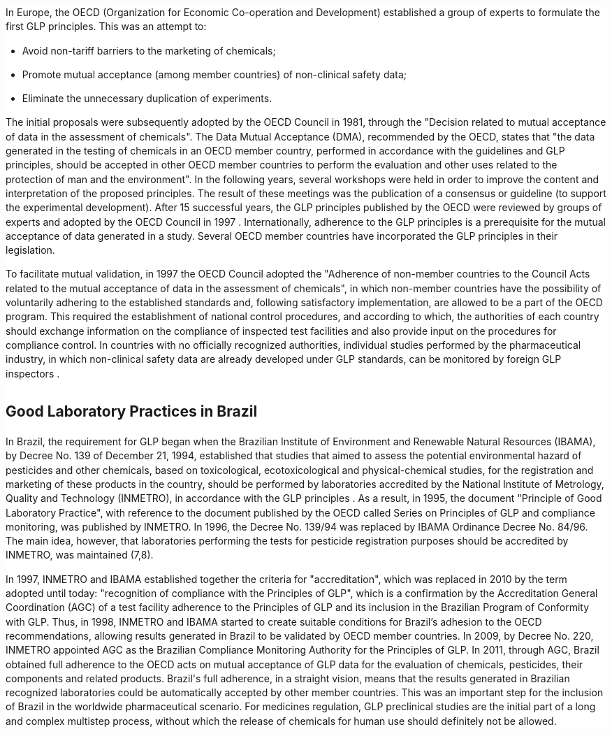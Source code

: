 In Europe, the OECD (Organization for Economic Co-operation and Development) established a group of experts to formulate the first GLP principles. This was an attempt to:

- Avoid non-tariff barriers to the marketing of chemicals;

- Promote mutual acceptance (among member countries) of non-clinical safety data;

- Eliminate the unnecessary duplication of experiments.

The initial proposals were subsequently adopted by the OECD Council in 1981, through the "Decision related to mutual acceptance of data in the assessment of chemicals". The Data Mutual Acceptance (DMA), recommended by the OECD, states that "the data generated in the testing of chemicals in an OECD member country, performed in accordance with the guidelines and GLP principles, should be accepted in other OECD member countries to perform the evaluation and other uses related to the protection of man and the environment". In the following years, several workshops were held in order to improve the content and interpretation of the proposed principles. The result of these meetings was the publication of a consensus or guideline (to support the experimental development). After 15 successful years, the GLP principles published by the OECD were reviewed by groups of experts and adopted by the OECD Council in 1997 . Internationally, adherence to the GLP principles is a prerequisite for the mutual acceptance of data generated in a study. Several OECD member countries have incorporated the GLP principles in their legislation.

To facilitate mutual validation, in 1997 the OECD Council adopted the "Adherence of non-member countries to the Council Acts related to the mutual acceptance of data in the assessment of chemicals", in which non-member countries have the possibility of voluntarily adhering to the established standards and, following satisfactory implementation, are allowed to be a part of the OECD program. This required the establishment of national control procedures, and according to which, the authorities of each country should exchange information on the compliance of inspected test facilities and also provide input on the procedures for compliance control. In countries with no officially recognized authorities, individual studies performed by the pharmaceutical industry, in which non-clinical safety data are already developed under GLP standards, can be monitored by foreign GLP inspectors .

## Good Laboratory Practices in Brazil

In Brazil, the requirement for GLP began when the Brazilian Institute of Environment and Renewable Natural Resources (IBAMA), by Decree No. 139 of December 21, 1994, established that studies that aimed to assess the potential environmental hazard of pesticides and other chemicals, based on toxicological, ecotoxicological and physical-chemical studies, for the registration and marketing of these products in the country, should be performed by laboratories accredited by the National Institute of Metrology, Quality and Technology (INMETRO), in accordance with the GLP principles . As a result, in 1995, the document "Principle of Good Laboratory Practice", with reference to the document published by the OECD called Series on Principles of GLP and compliance monitoring, was published by INMETRO. In 1996, the Decree No. 139/94 was replaced by IBAMA Ordinance Decree No. 84/96. The main idea, however, that laboratories performing the tests for pesticide registration purposes should be accredited by INMETRO, was maintained (7,8).

In 1997, INMETRO and IBAMA established together the criteria for "accreditation", which was replaced in 2010 by the term adopted until today: "recognition of compliance with the Principles of GLP", which is a confirmation by the Accreditation General Coordination (AGC) of a test facility adherence to the Principles of GLP and its inclusion in the Brazilian Program of Conformity with GLP. Thus, in 1998, INMETRO and IBAMA started to create suitable conditions for Brazil’s adhesion to the OECD recommendations, allowing results generated in Brazil to be validated by OECD member countries. In 2009, by Decree No. 220, INMETRO appointed AGC as the Brazilian Compliance Monitoring Authority for the Principles of GLP. In 2011, through AGC, Brazil obtained full adherence to the OECD acts on mutual acceptance of GLP data for the evaluation of chemicals, pesticides, their components and related products. Brazil's full adherence, in a straight vision, means that the results generated in Brazilian recognized laboratories could be automatically accepted by other member countries. This was an important step for the inclusion of Brazil in the worldwide pharmaceutical scenario. For medicines regulation, GLP preclinical studies are the initial part of a long and complex multistep process, without which the release of chemicals for human use should definitely not be allowed.
